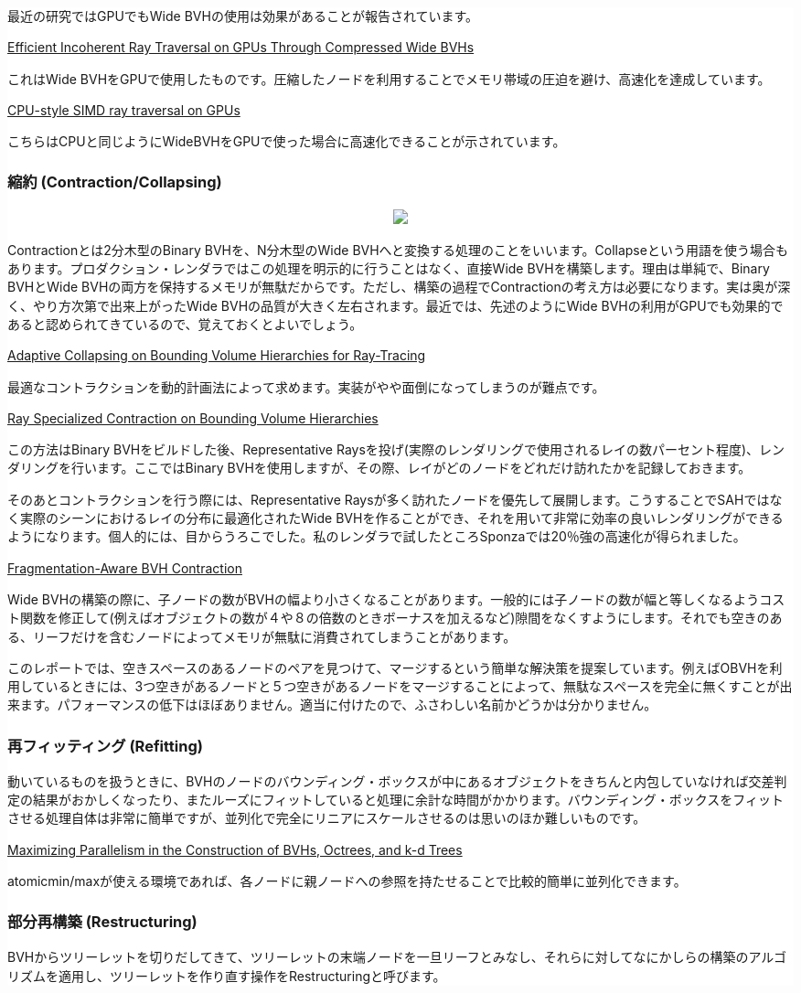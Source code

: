 最近の研究ではGPUでもWide BVHの使用は効果があることが報告されています。

[Efficient Incoherent Ray Traversal on GPUs Through Compressed Wide BVHs](https://users.aalto.fi/~laines9/publications/ylitie2017hpg_paper.pdf)

これはWide BVHをGPUで使用したものです。圧縮したノードを利用することでメモリ帯域の圧迫を避け、高速化を達成しています。

[CPU-style SIMD ray traversal on GPUs](https://github.com/lispbub/simd-ray-traversal)

こちらはCPUと同じようにWideBVHをGPUで使った場合に高速化できることが示されています。

### 縮約 (Contraction/Collapsing)

<div align="center">
<img src="figures/contraction.png" width=512>
</div>

Contractionとは2分木型のBinary BVHを、N分木型のWide BVHへと変換する処理のことをいいます。Collapseという用語を使う場合もあります。プロダクション・レンダラではこの処理を明示的に行うことはなく、直接Wide BVHを構築します。理由は単純で、Binary BVHとWide BVHの両方を保持するメモリが無駄だからです。ただし、構築の過程でContractionの考え方は必要になります。実は奥が深く、やり方次第で出来上がったWide BVHの品質が大きく左右されます。最近では、先述のようにWide BVHの利用がGPUでも効果的であると認められてきているので、覚えておくとよいでしょう。

[Adaptive Collapsing on Bounding Volume Hierarchies for Ray-Tracing](https://paginas.fe.up.pt/~ei06035/paper/adaptive-collapsing-bvh-for-raytracing.pdf)

最適なコントラクションを動的計画法によって求めます。実装がやや面倒になってしまうのが難点です。

[Ray Specialized Contraction on Bounding Volume Hierarchies](https://www.cs.cmu.edu/~ygu1/paper/PG15/conference.pdf)

この方法はBinary BVHをビルドした後、Representative Raysを投げ(実際のレンダリングで使用されるレイの数パーセント程度)、レンダリングを行います。ここではBinary BVHを使用しますが、その際、レイがどのノードをどれだけ訪れたかを記録しておきます。

そのあとコントラクションを行う際には、Representative Raysが多く訪れたノードを優先して展開します。こうすることでSAHではなく実際のシーンにおけるレイの分布に最適化されたWide BVHを作ることができ、それを用いて非常に効率の良いレンダリングができるようになります。個人的には、目からうろこでした。私のレンダラで試したところSponzaでは20％強の高速化が得られました。

[Fragmentation-Aware BVH Contraction](https://github.com/shinjiogaki/reports/blob/master/report.pdf)

Wide BVHの構築の際に、子ノードの数がBVHの幅より小さくなることがあります。一般的には子ノードの数が幅と等しくなるようコスト関数を修正して(例えばオブジェクトの数が４や８の倍数のときボーナスを加えるなど)隙間をなくすようにします。それでも空きのある、リーフだけを含むノードによってメモリが無駄に消費されてしまうことがあります。

このレポートでは、空きスペースのあるノードのペアを見つけて、マージするという簡単な解決策を提案しています。例えばOBVHを利用しているときには、3つ空きがあるノードと５つ空きがあるノードをマージすることによって、無駄なスペースを完全に無くすことが出来ます。パフォーマンスの低下はほぼありません。適当に付けたので、ふさわしい名前かどうかは分かりません。

### 再フィッティング (Refitting)

動いているものを扱うときに、BVHのノードのバウンディング・ボックスが中にあるオブジェクトをきちんと内包していなければ交差判定の結果がおかしくなったり、またルーズにフィットしていると処理に余計な時間がかかります。バウンディング・ボックスをフィットさせる処理自体は非常に簡単ですが、並列化で完全にリニアにスケールさせるのは思いのほか難しいものです。

[Maximizing Parallelism in the Construction of BVHs, Octrees, and k-d Trees](https://research.nvidia.com/publication/maximizing-parallelism-construction-bvhs-octrees-and-k-d-trees)

atomicmin/maxが使える環境であれば、各ノードに親ノードへの参照を持たせることで比較的簡単に並列化できます。

### 部分再構築 (Restructuring)

BVHからツリーレットを切りだしてきて、ツリーレットの末端ノードを一旦リーフとみなし、それらに対してなにかしらの構築のアルゴリズムを適用し、ツリーレットを作り直す操作をRestructuringと呼びます。
